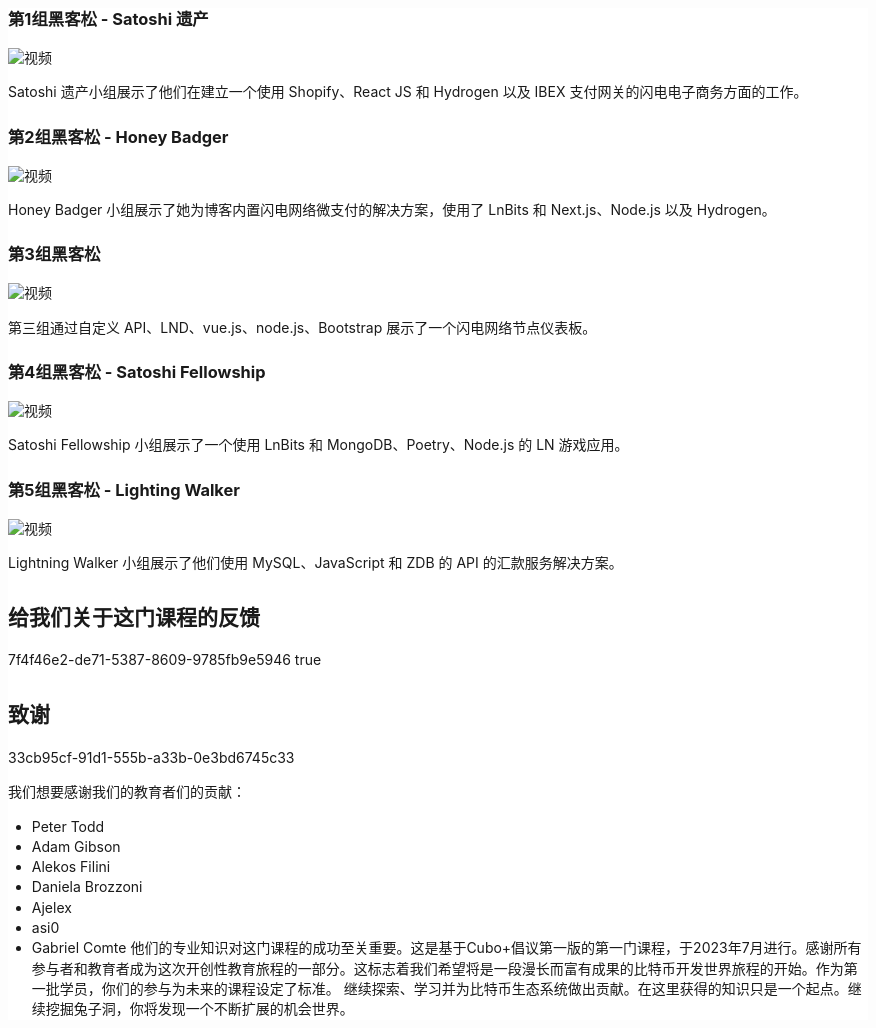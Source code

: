 ### 第1组黑客松 - Satoshi 遗产

![视频](https://youtu.be/NiaahH57N1w)

Satoshi 遗产小组展示了他们在建立一个使用 Shopify、React JS 和 Hydrogen 以及 IBEX 支付网关的闪电电子商务方面的工作。

### 第2组黑客松 - Honey Badger

![视频](https://youtu.be/dds0-SV8ltE)

Honey Badger 小组展示了她为博客内置闪电网络微支付的解决方案，使用了 LnBits 和 Next.js、Node.js 以及 Hydrogen。

### 第3组黑客松

![视频](https://youtu.be/2YjrrDMGU9c)

第三组通过自定义 API、LND、vue.js、node.js、Bootstrap 展示了一个闪电网络节点仪表板。

### 第4组黑客松 - Satoshi Fellowship

![视频](https://youtu.be/mxLKiHa0mes#)

Satoshi Fellowship 小组展示了一个使用 LnBits 和 MongoDB、Poetry、Node.js 的 LN 游戏应用。

### 第5组黑客松 - Lighting Walker

![视频](https://youtu.be/IiY5PmkGNVo)

Lightning Walker 小组展示了他们使用 MySQL、JavaScript 和 ZDB 的 API 的汇款服务解决方案。


## 给我们关于这门课程的反馈
<chapterId>7f4f46e2-de71-5387-8609-9785fb9e5946</chapterId>
<isCourseReview>true</isCourseReview>

## 致谢
<chapterId>33cb95cf-91d1-555b-a33b-0e3bd6745c33</chapterId>

我们想要感谢我们的教育者们的贡献：

- Peter Todd
- Adam Gibson
- Alekos Filini
- Daniela Brozzoni
- Ajelex
- asi0
- Gabriel Comte
他们的专业知识对这门课程的成功至关重要。这是基于Cubo+倡议第一版的第一门课程，于2023年7月进行。感谢所有参与者和教育者成为这次开创性教育旅程的一部分。这标志着我们希望将是一段漫长而富有成果的比特币开发世界旅程的开始。作为第一批学员，你们的参与为未来的课程设定了标准。
继续探索、学习并为比特币生态系统做出贡献。在这里获得的知识只是一个起点。继续挖掘兔子洞，你将发现一个不断扩展的机会世界。
